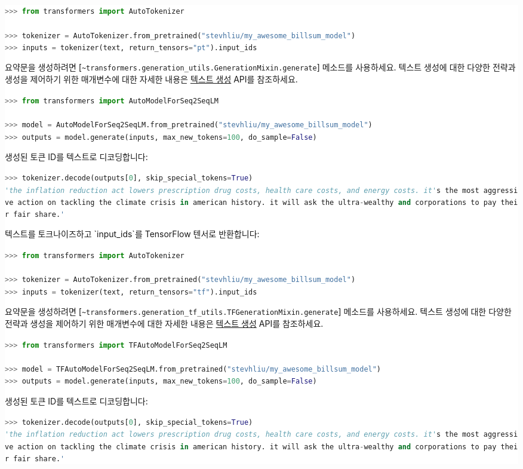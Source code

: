 ```py
>>> from transformers import AutoTokenizer

>>> tokenizer = AutoTokenizer.from_pretrained("stevhliu/my_awesome_billsum_model")
>>> inputs = tokenizer(text, return_tensors="pt").input_ids
```

요약문을 생성하려면 [`~transformers.generation_utils.GenerationMixin.generate`] 메소드를 사용하세요. 
텍스트 생성에 대한 다양한 전략과 생성을 제어하기 위한 매개변수에 대한 자세한 내용은 [텍스트 생성](../main_classes/text_generation) API를 참조하세요.

```py
>>> from transformers import AutoModelForSeq2SeqLM

>>> model = AutoModelForSeq2SeqLM.from_pretrained("stevhliu/my_awesome_billsum_model")
>>> outputs = model.generate(inputs, max_new_tokens=100, do_sample=False)
```

생성된 토큰 ID를 텍스트로 디코딩합니다:

```py
>>> tokenizer.decode(outputs[0], skip_special_tokens=True)
'the inflation reduction act lowers prescription drug costs, health care costs, and energy costs. it's the most aggressive action on tackling the climate crisis in american history. it will ask the ultra-wealthy and corporations to pay their fair share.'
```
</pt>
<tf>
텍스트를 토크나이즈하고 `input_ids`를 TensorFlow 텐서로 반환합니다:

```py
>>> from transformers import AutoTokenizer

>>> tokenizer = AutoTokenizer.from_pretrained("stevhliu/my_awesome_billsum_model")
>>> inputs = tokenizer(text, return_tensors="tf").input_ids
```

요약문을 생성하려면 [`~transformers.generation_tf_utils.TFGenerationMixin.generate`] 메소드를 사용하세요. 
텍스트 생성에 대한 다양한 전략과 생성을 제어하기 위한 매개변수에 대한 자세한 내용은 [텍스트 생성](../main_classes/text_generation) API를 참조하세요.

```py
>>> from transformers import TFAutoModelForSeq2SeqLM

>>> model = TFAutoModelForSeq2SeqLM.from_pretrained("stevhliu/my_awesome_billsum_model")
>>> outputs = model.generate(inputs, max_new_tokens=100, do_sample=False)
```

생성된 토큰 ID를 텍스트로 디코딩합니다:

```py
>>> tokenizer.decode(outputs[0], skip_special_tokens=True)
'the inflation reduction act lowers prescription drug costs, health care costs, and energy costs. it's the most aggressive action on tackling the climate crisis in american history. it will ask the ultra-wealthy and corporations to pay their fair share.'
```
</tf>
</frameworkcontent>
